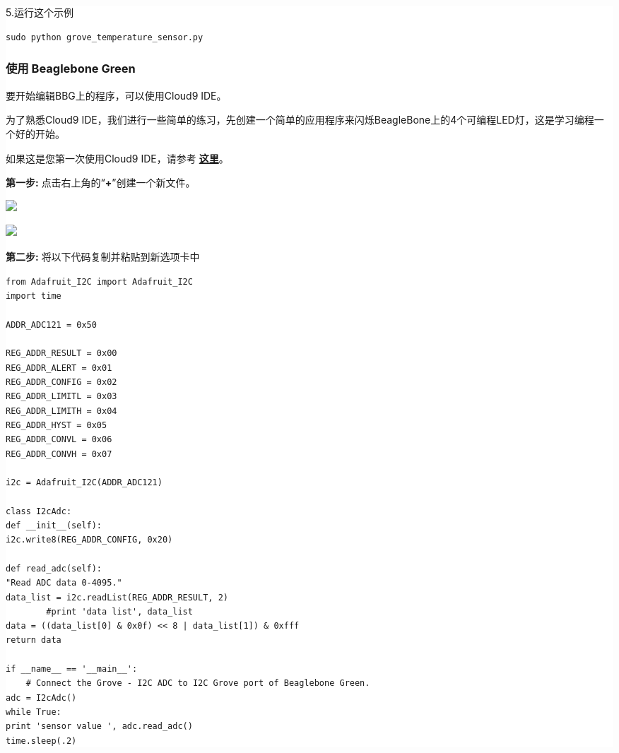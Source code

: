 5.运行这个示例

```
sudo python grove_temperature_sensor.py
```

###   使用 Beaglebone Green

要开始编辑BBG上的程序，可以使用Cloud9 IDE。

为了熟悉Cloud9 IDE，我们进行一些简单的练习，先创建一个简单的应用程序来闪烁BeagleBone上的4个可编程LED灯，这是学习编程一个好的开始。

如果这是您第一次使用Cloud9 IDE，请参考 [**这里**](/Beaglebone_green#Getting_Started)。

**第一步:** 点击右上角的“**+**”创建一个新文件。

![](https://github.com/SeeedDocument/Grove-Temperature_Sensor/raw/master/img/C9-create-tab.png)

![](https://github.com/SeeedDocument/Grove-Temperature_Sensor/raw/master/img/C9_newfile.jpg)

**第二步:** 将以下代码复制并粘贴到新选项卡中
```
from Adafruit_I2C import Adafruit_I2C
import time

ADDR_ADC121 = 0x50

REG_ADDR_RESULT = 0x00
REG_ADDR_ALERT = 0x01
REG_ADDR_CONFIG = 0x02
REG_ADDR_LIMITL = 0x03
REG_ADDR_LIMITH = 0x04
REG_ADDR_HYST = 0x05
REG_ADDR_CONVL = 0x06
REG_ADDR_CONVH = 0x07

i2c = Adafruit_I2C(ADDR_ADC121)

class I2cAdc:
def __init__(self):
i2c.write8(REG_ADDR_CONFIG, 0x20)

def read_adc(self):
"Read ADC data 0-4095."
data_list = i2c.readList(REG_ADDR_RESULT, 2)
        #print 'data list', data_list
data = ((data_list[0] & 0x0f) << 8 | data_list[1]) & 0xfff
return data

if __name__ == '__main__':
    # Connect the Grove - I2C ADC to I2C Grove port of Beaglebone Green.
adc = I2cAdc()
while True:
print 'sensor value ', adc.read_adc()
time.sleep(.2)
```
